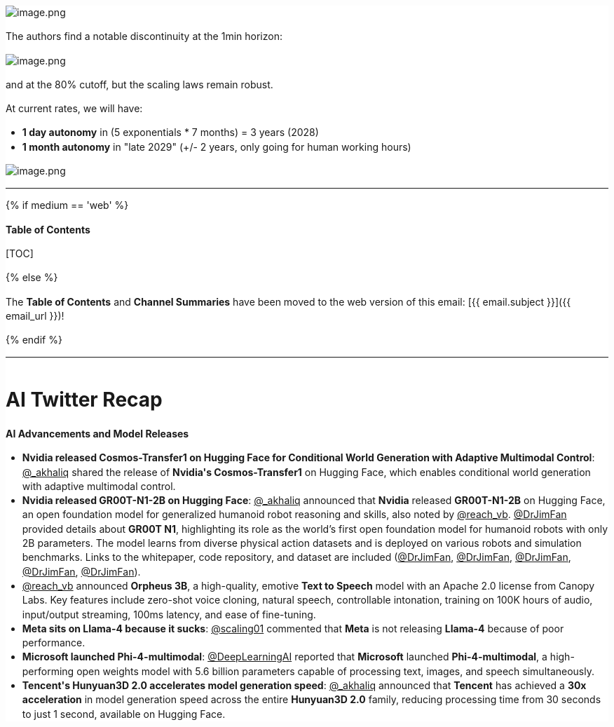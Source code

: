 ![image.png](https://assets.buttondown.email/images/88dc7803-50d0-4dab-9f9a-775b229aeb0e.png?w=960&fit=max)

The authors find a notable discontinuity at the 1min horizon:

![image.png](https://assets.buttondown.email/images/ff524a95-489c-42f8-b0de-43bfb9d4319d.png?w=960&fit=max)

and at the 80% cutoff, but the scaling laws remain robust.

At current rates, we will have:

- **1 day autonomy** in (5 exponentials * 7 months) = 3 years (2028)
- **1 month autonomy** in "late 2029" (+/- 2 years, only going for human working hours)

![image.png](https://assets.buttondown.email/images/28787374-3c6a-4059-8402-ca30ae204b68.png?w=960&fit=max)

---


{% if medium == 'web' %}


**Table of Contents**

[TOC] 

{% else %}

The **Table of Contents** and **Channel Summaries** have been moved to the web version of this email: [{{ email.subject }}]({{ email_url }})!

{% endif %}


---

# AI Twitter Recap

**AI Advancements and Model Releases**

- **Nvidia released Cosmos-Transfer1 on Hugging Face for Conditional World Generation with Adaptive Multimodal Control**: [@_akhaliq](https://twitter.com/_akhaliq/status/1902187161841000938) shared the release of **Nvidia's Cosmos-Transfer1** on Hugging Face, which enables conditional world generation with adaptive multimodal control.
- **Nvidia released GR00T-N1-2B on Hugging Face**: [@_akhaliq](https://twitter.com/_akhaliq/status/1902124817228194289) announced that **Nvidia** released **GR00T-N1-2B** on Hugging Face, an open foundation model for generalized humanoid robot reasoning and skills, also noted by [@reach_vb](https://twitter.com/reach_vb/status/1902120408742080558). [@DrJimFan](https://twitter.com/DrJimFan/status/1902117478496616642) provided details about **GR00T N1**, highlighting its role as the world’s first open foundation model for humanoid robots with only 2B parameters. The model learns from diverse physical action datasets and is deployed on various robots and simulation benchmarks. Links to the whitepaper, code repository, and dataset are included ([@DrJimFan](https://twitter.com/DrJimFan/status/1902117481000701970), [@DrJimFan](https://twitter.com/DrJimFan/status/1902117483575963866), [@DrJimFan](https://twitter.com/DrJimFan/status/1902117485752779077), [@DrJimFan](https://twitter.com/DrJimFan/status/1902117487346643382), [@DrJimFan](https://twitter.com/DrJimFan/status/1902117489133416636)).
- [@reach_vb](https://twitter.com/reach_vb/status/1902445501427114043) announced **Orpheus 3B**, a high-quality, emotive **Text to Speech** model with an Apache 2.0 license from Canopy Labs. Key features include zero-shot voice cloning, natural speech, controllable intonation, training on 100K hours of audio, input/output streaming, 100ms latency, and ease of fine-tuning.
- **Meta sits on Llama-4 because it sucks**: [@scaling01](https://twitter.com/scaling01/status/1902122901513630110) commented that **Meta** is not releasing **Llama-4** because of poor performance.
- **Microsoft launched Phi-4-multimodal**: [@DeepLearningAI](https://twitter.com/DeepLearningAI/status/1902372844421460458) reported that **Microsoft** launched **Phi-4-multimodal**, a high-performing open weights model with 5.6 billion parameters capable of processing text, images, and speech simultaneously.
- **Tencent's Hunyuan3D 2.0 accelerates model generation speed**: [@_akhaliq](https://twitter.com/_akhaliq/status/1902199977096499424) announced that **Tencent** has achieved a **30x acceleration** in model generation speed across the entire **Hunyuan3D 2.0** family, reducing processing time from 30 seconds to just 1 second, available on Hugging Face.